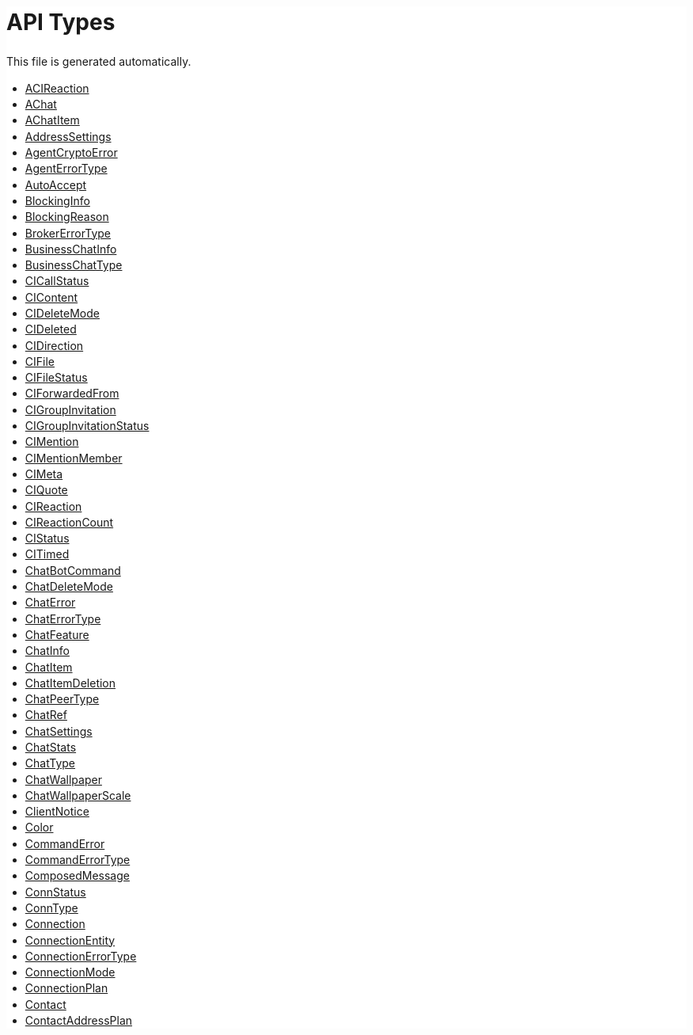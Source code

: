 # API Types

This file is generated automatically.

- [ACIReaction](#acireaction)
- [AChat](#achat)
- [AChatItem](#achatitem)
- [AddressSettings](#addresssettings)
- [AgentCryptoError](#agentcryptoerror)
- [AgentErrorType](#agenterrortype)
- [AutoAccept](#autoaccept)
- [BlockingInfo](#blockinginfo)
- [BlockingReason](#blockingreason)
- [BrokerErrorType](#brokererrortype)
- [BusinessChatInfo](#businesschatinfo)
- [BusinessChatType](#businesschattype)
- [CICallStatus](#cicallstatus)
- [CIContent](#cicontent)
- [CIDeleteMode](#cideletemode)
- [CIDeleted](#cideleted)
- [CIDirection](#cidirection)
- [CIFile](#cifile)
- [CIFileStatus](#cifilestatus)
- [CIForwardedFrom](#ciforwardedfrom)
- [CIGroupInvitation](#cigroupinvitation)
- [CIGroupInvitationStatus](#cigroupinvitationstatus)
- [CIMention](#cimention)
- [CIMentionMember](#cimentionmember)
- [CIMeta](#cimeta)
- [CIQuote](#ciquote)
- [CIReaction](#cireaction)
- [CIReactionCount](#cireactioncount)
- [CIStatus](#cistatus)
- [CITimed](#citimed)
- [ChatBotCommand](#chatbotcommand)
- [ChatDeleteMode](#chatdeletemode)
- [ChatError](#chaterror)
- [ChatErrorType](#chaterrortype)
- [ChatFeature](#chatfeature)
- [ChatInfo](#chatinfo)
- [ChatItem](#chatitem)
- [ChatItemDeletion](#chatitemdeletion)
- [ChatPeerType](#chatpeertype)
- [ChatRef](#chatref)
- [ChatSettings](#chatsettings)
- [ChatStats](#chatstats)
- [ChatType](#chattype)
- [ChatWallpaper](#chatwallpaper)
- [ChatWallpaperScale](#chatwallpaperscale)
- [ClientNotice](#clientnotice)
- [Color](#color)
- [CommandError](#commanderror)
- [CommandErrorType](#commanderrortype)
- [ComposedMessage](#composedmessage)
- [ConnStatus](#connstatus)
- [ConnType](#conntype)
- [Connection](#connection)
- [ConnectionEntity](#connectionentity)
- [ConnectionErrorType](#connectionerrortype)
- [ConnectionMode](#connectionmode)
- [ConnectionPlan](#connectionplan)
- [Contact](#contact)
- [ContactAddressPlan](#contactaddressplan)